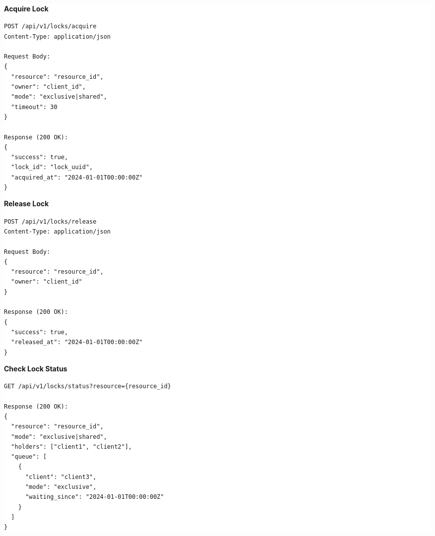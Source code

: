 **Acquire Lock**
```
POST /api/v1/locks/acquire
Content-Type: application/json

Request Body:
{
  "resource": "resource_id",
  "owner": "client_id",
  "mode": "exclusive|shared",
  "timeout": 30
}

Response (200 OK):
{
  "success": true,
  "lock_id": "lock_uuid",
  "acquired_at": "2024-01-01T00:00:00Z"
}
```

**Release Lock**
```
POST /api/v1/locks/release
Content-Type: application/json

Request Body:
{
  "resource": "resource_id",
  "owner": "client_id"
}

Response (200 OK):
{
  "success": true,
  "released_at": "2024-01-01T00:00:00Z"
}
```

**Check Lock Status**
```
GET /api/v1/locks/status?resource={resource_id}

Response (200 OK):
{
  "resource": "resource_id",
  "mode": "exclusive|shared",
  "holders": ["client1", "client2"],
  "queue": [
    {
      "client": "client3",
      "mode": "exclusive",
      "waiting_since": "2024-01-01T00:00:00Z"
    }
  ]
}
```
